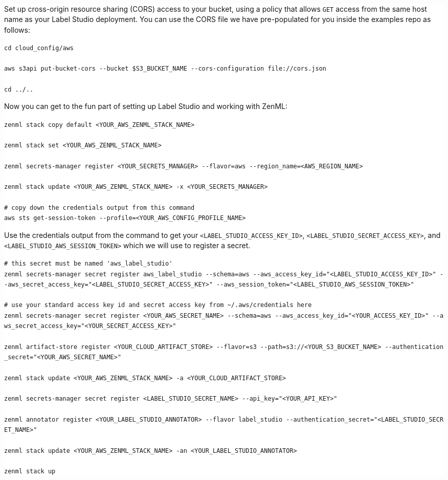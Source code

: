 Set up cross-origin resource sharing (CORS) access to your bucket, using a
policy that allows `GET` access from the same host name as your Label Studio
deployment. You can use the CORS file we have pre-populated for you inside the
examples repo as follows:

```shell
cd cloud_config/aws

aws s3api put-bucket-cors --bucket $S3_BUCKET_NAME --cors-configuration file://cors.json

cd ../..
```

Now you can get to the fun part of setting up Label Studio and working with
ZenML:

```shell
zenml stack copy default <YOUR_AWS_ZENML_STACK_NAME>

zenml stack set <YOUR_AWS_ZENML_STACK_NAME>

zenml secrets-manager register <YOUR_SECRETS_MANAGER> --flavor=aws --region_name=<AWS_REGION_NAME>

zenml stack update <YOUR_AWS_ZENML_STACK_NAME> -x <YOUR_SECRETS_MANAGER>

# copy down the credentials output from this command
aws sts get-session-token --profile=<YOUR_AWS_CONFIG_PROFILE_NAME>
```

Use the credentials output from the command to get your
`<LABEL_STUDIO_ACCESS_KEY_ID>`, `<LABEL_STUDIO_SECRET_ACCESS_KEY>`, and
`<LABEL_STUDIO_AWS_SESSION_TOKEN>` which we will use to register a secret.

```shell
# this secret must be named 'aws_label_studio'
zenml secrets-manager secret register aws_label_studio --schema=aws --aws_access_key_id="<LABEL_STUDIO_ACCESS_KEY_ID>" --aws_secret_access_key="<LABEL_STUDIO_SECRET_ACCESS_KEY>" --aws_session_token="<LABEL_STUDIO_AWS_SESSION_TOKEN>"

# use your standard access key id and secret access key from ~/.aws/credentials here
zenml secrets-manager secret register <YOUR_AWS_SECRET_NAME> --schema=aws --aws_access_key_id="<YOUR_ACCESS_KEY_ID>" --aws_secret_access_key="<YOUR_SECRET_ACCESS_KEY>"

zenml artifact-store register <YOUR_CLOUD_ARTIFACT_STORE> --flavor=s3 --path=s3://<YOUR_S3_BUCKET_NAME> --authentication_secret="<YOUR_AWS_SECRET_NAME>"

zenml stack update <YOUR_AWS_ZENML_STACK_NAME> -a <YOUR_CLOUD_ARTIFACT_STORE>

zenml secrets-manager secret register <LABEL_STUDIO_SECRET_NAME> --api_key="<YOUR_API_KEY>"

zenml annotator register <YOUR_LABEL_STUDIO_ANNOTATOR> --flavor label_studio --authentication_secret="<LABEL_STUDIO_SECRET_NAME>"

zenml stack update <YOUR_AWS_ZENML_STACK_NAME> -an <YOUR_LABEL_STUDIO_ANNOTATOR>

zenml stack up
```

